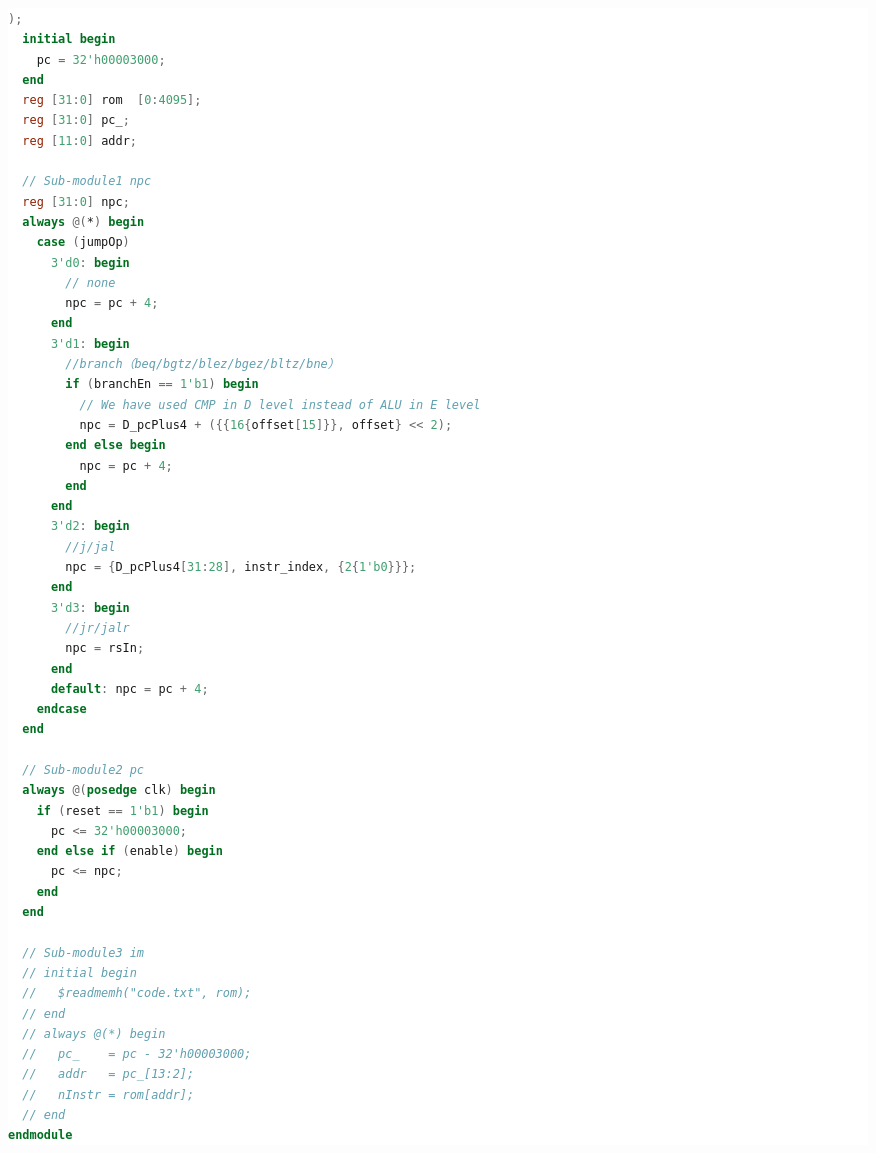 ```verilog
);
  initial begin
    pc = 32'h00003000;
  end
  reg [31:0] rom  [0:4095];
  reg [31:0] pc_;
  reg [11:0] addr;

  // Sub-module1 npc
  reg [31:0] npc;
  always @(*) begin
    case (jumpOp)
      3'd0: begin
        // none
        npc = pc + 4;
      end
      3'd1: begin
        //branch（beq/bgtz/blez/bgez/bltz/bne）
        if (branchEn == 1'b1) begin
          // We have used CMP in D level instead of ALU in E level
          npc = D_pcPlus4 + ({{16{offset[15]}}, offset} << 2);
        end else begin
          npc = pc + 4;
        end
      end
      3'd2: begin
        //j/jal
        npc = {D_pcPlus4[31:28], instr_index, {2{1'b0}}};
      end
      3'd3: begin
        //jr/jalr
        npc = rsIn;
      end
      default: npc = pc + 4;
    endcase
  end

  // Sub-module2 pc
  always @(posedge clk) begin
    if (reset == 1'b1) begin
      pc <= 32'h00003000;
    end else if (enable) begin
      pc <= npc;
    end
  end

  // Sub-module3 im
  // initial begin
  //   $readmemh("code.txt", rom);
  // end
  // always @(*) begin
  //   pc_    = pc - 32'h00003000;
  //   addr   = pc_[13:2];
  //   nInstr = rom[addr];
  // end
endmodule
```
